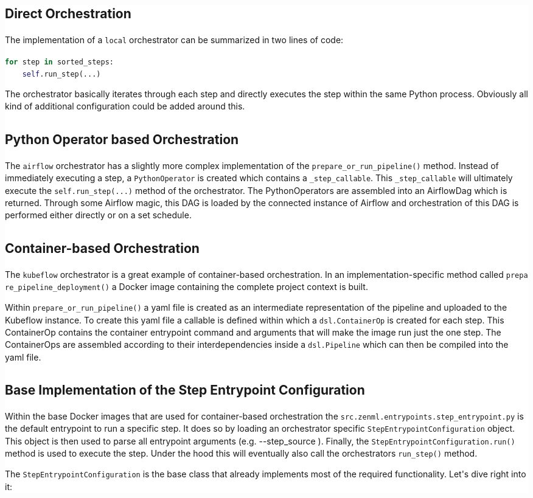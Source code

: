 ## Direct Orchestration

The implementation of a `local` orchestrator can be summarized in two lines of
code:

```python
for step in sorted_steps:
    self.run_step(...)
```

The orchestrator basically iterates through each step and directly executes
the step within the same Python process. Obviously all kind of additional
configuration could be added around this.

## Python Operator based Orchestration

The `airflow` orchestrator has a slightly more complex implementation of the
`prepare_or_run_pipeline()` method. Instead of immediately
executing a step, a `PythonOperator` is created which contains a
`_step_callable`. This `_step_callable` will ultimately execute the
`self.run_step(...)` method of the orchestrator. The PythonOperators are
assembled into an AirflowDag which is returned. Through some Airflow magic,
this DAG is loaded by the connected instance of Airflow and orchestration of
this DAG is performed either directly or on a set schedule.

## Container-based Orchestration

The `kubeflow` orchestrator is a great example of container-based orchestration.
In an implementation-specific method called `prepare_pipeline_deployment()`
a Docker image containing the complete project context is built.

Within `prepare_or_run_pipeline()` a yaml file is created as an intermediate
representation of the pipeline and uploaded to the Kubeflow instance.
To create this yaml file a callable is defined within which a `dsl.ContainerOp`
is created for each step. This ContainerOp contains the container entrypoint
command and arguments that will make the image run just the one step.
The ContainerOps are assembled according to their interdependencies inside a
`dsl.Pipeline` which can then be compiled into the yaml file.

## Base Implementation of the Step Entrypoint Configuration

Within the base Docker images that are used for container-based orchestration
the `src.zenml.entrypoints.step_entrypoint.py` is the default entrypoint to run
a specific step. It does so by loading an orchestrator specific
`StepEntrypointConfiguration` object. This object is then used to parse all
entrypoint arguments (e.g. --step_source <relative-path-to-step>). Finally, the
`StepEntrypointConfiguration.run()` method is used to execute the step.
Under the hood this will eventually also call the orchestrators `run_step()`
method.

The `StepEntrypointConfiguration` is the base class that already implements
most of the required functionality. Let's dive right into it:
